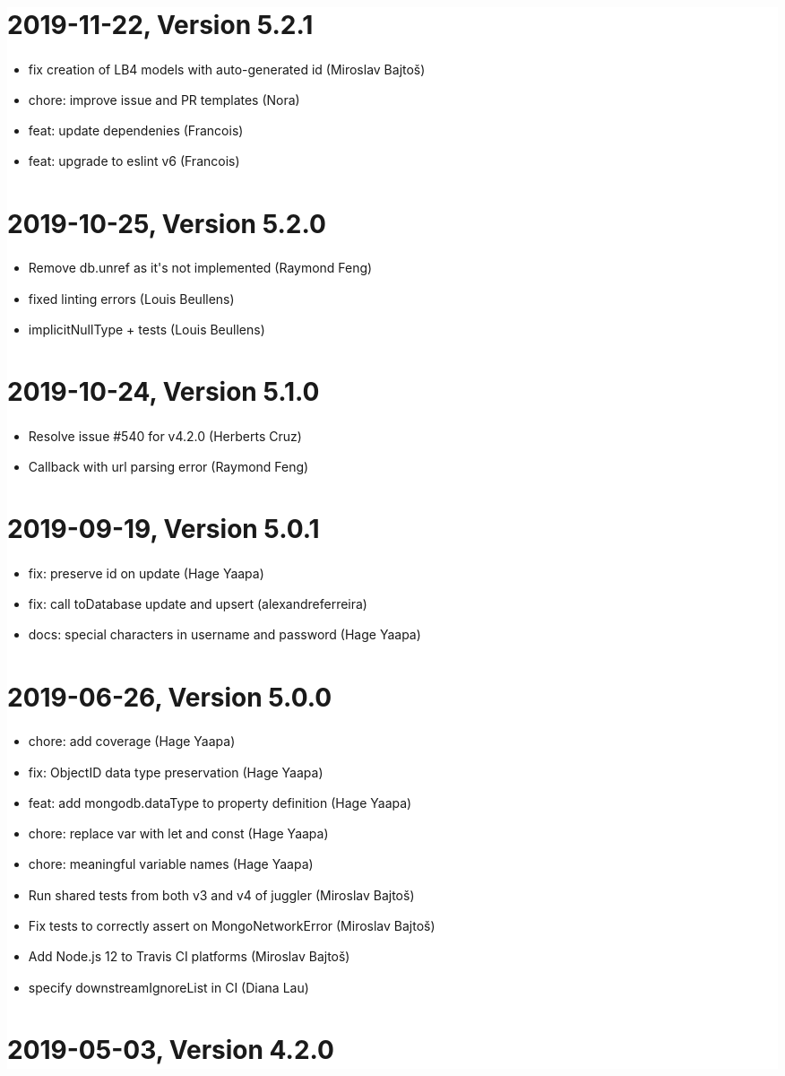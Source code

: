 
2019-11-22, Version 5.2.1
=========================

 * fix creation of LB4 models with auto-generated id (Miroslav Bajtoš)

 * chore: improve issue and PR templates (Nora)

 * feat: update dependenies (Francois)

 * feat: upgrade to eslint v6 (Francois)


2019-10-25, Version 5.2.0
=========================

 * Remove db.unref as it's not implemented (Raymond Feng)

 * fixed linting errors (Louis Beullens)

 * implicitNullType + tests (Louis Beullens)


2019-10-24, Version 5.1.0
=========================

 * Resolve issue #540 for v4.2.0 (Herberts Cruz)

 * Callback with url parsing error (Raymond Feng)


2019-09-19, Version 5.0.1
=========================

 * fix: preserve id on update (Hage Yaapa)

 * fix: call toDatabase update and upsert (alexandreferreira)

 * docs: special characters in username and password (Hage Yaapa)


2019-06-26, Version 5.0.0
=========================

 * chore: add coverage (Hage Yaapa)

 * fix: ObjectID data type preservation (Hage Yaapa)

 * feat: add mongodb.dataType to property definition (Hage Yaapa)

 * chore: replace var with let and const (Hage Yaapa)

 * chore: meaningful variable names (Hage Yaapa)

 * Run shared tests from both v3 and v4 of juggler (Miroslav Bajtoš)

 * Fix tests to correctly assert on MongoNetworkError (Miroslav Bajtoš)

 * Add Node.js 12 to Travis CI platforms (Miroslav Bajtoš)

 * specify downstreamIgnoreList in CI (Diana Lau)


2019-05-03, Version 4.2.0
=========================
